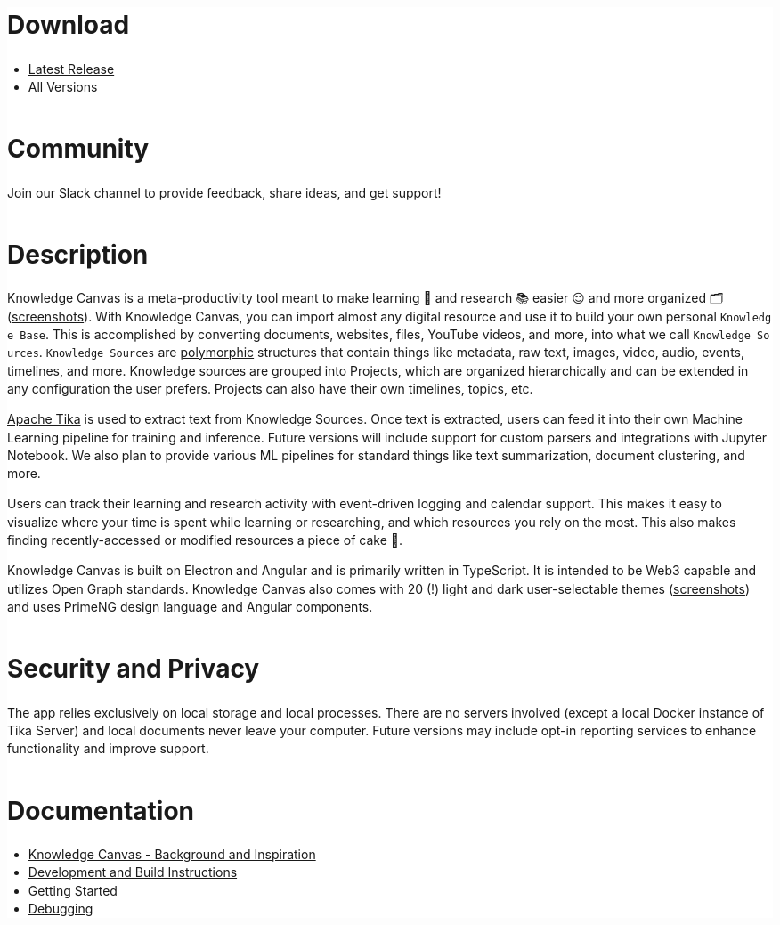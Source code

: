 # Download

- [Latest Release](https://github.com/KnowledgeCanvas/knowledge-canvas/releases/latest)
- [All Versions](https://github.com/KnowledgeCanvas/knowledge-canvas/releases)

# Community
Join our [Slack channel](https://join.slack.com/t/knowledgecanvas/shared_invite/zt-14df0e92b-fFXxyYwnaiQrVYOeBkR0mQ) to provide feedback, share ideas, and get support!

# Description
Knowledge Canvas is a meta-productivity tool meant to make learning 🧠 and research 📚 easier 😌 and more organized 🗂 ([screenshots](#screenshots)). With Knowledge Canvas, you can import almost any digital resource and use it to build your own personal `Knowledge Base`. This is accomplished by converting documents, websites, files, YouTube videos, and more, into what we call `Knowledge Sources`. `Knowledge Sources` are [polymorphic](https://en.wikipedia.org/wiki/Polymorphism_(computer_science)) structures that contain things like metadata, raw text, images, video, audio, events, timelines, and more. Knowledge sources are grouped into Projects, which are organized hierarchically and can be extended in any configuration the user prefers. Projects can also have their own timelines, topics, etc.

[Apache Tika](https://tika.apache.org) is used to extract text from Knowledge Sources. Once text is extracted, users can feed it into their own Machine Learning pipeline for training and inference. Future versions will include support for custom parsers and integrations with Jupyter Notebook. We also plan to provide various ML pipelines for standard things like text summarization, document clustering, and more.

Users can track their learning and research activity with event-driven logging and calendar support. This makes it easy to visualize where your time is spent while learning or researching, and which resources you rely on the most. This also makes finding recently-accessed or modified resources a piece of cake 🍰.

Knowledge Canvas is built on Electron and Angular and is primarily written in TypeScript. It is intended to be Web3 capable and utilizes Open Graph standards. Knowledge Canvas also comes with 20 (!) light and dark user-selectable themes ([screenshots](#screenshots)) and uses [PrimeNG](https://www.primefaces.org/primeng/showcase/#/) design language and Angular components.

# Security and Privacy
The app relies exclusively on local storage and local processes. There are no servers involved (except a local Docker instance of Tika Server) and local documents never leave your computer. Future versions may include opt-in reporting services to enhance functionality and improve support.

# Documentation
- [Knowledge Canvas - Background and Inspiration](https://github.com/KnowledgeCanvas/knowledge-canvas/wiki) 
- [Development and Build Instructions](https://github.com/KnowledgeCanvas/knowledge-canvas/wiki/Development)
- [Getting Started](https://github.com/KnowledgeCanvas/knowledge-canvas/wiki/Getting-Started)
- [Debugging](https://github.com/KnowledgeCanvas/knowledge-canvas/wiki/Debugging)
